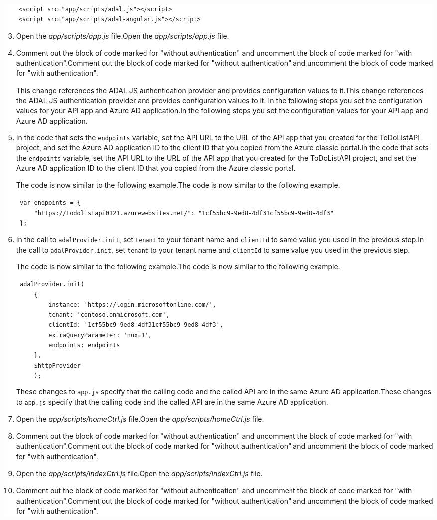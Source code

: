         <script src="app/scripts/adal.js"></script>
        <script src="app/scripts/adal-angular.js"></script>
3. <span data-ttu-id="f4500-228">Open the *app/scripts/app.js* file.</span><span class="sxs-lookup"><span data-stu-id="f4500-228">Open the *app/scripts/app.js* file.</span></span>
4. <span data-ttu-id="f4500-229">Comment out the block of code marked for "without authentication" and uncomment the block of code marked for "with authentication".</span><span class="sxs-lookup"><span data-stu-id="f4500-229">Comment out the block of code marked for "without authentication" and uncomment the block of code marked for "with authentication".</span></span>
   
    <span data-ttu-id="f4500-230">This change references the ADAL JS authentication provider and provides configuration values to it.</span><span class="sxs-lookup"><span data-stu-id="f4500-230">This change references the ADAL JS authentication provider and provides configuration values to it.</span></span> <span data-ttu-id="f4500-231">In the following steps you set the configuration values for your API app and Azure AD application.</span><span class="sxs-lookup"><span data-stu-id="f4500-231">In the following steps you set the configuration values for your API app and Azure AD application.</span></span>
5. <span data-ttu-id="f4500-232">In the code that sets the `endpoints` variable, set the API URL to the URL of the API app that you created for the ToDoListAPI project, and set the Azure AD application ID to the client ID that you copied from the Azure classic portal.</span><span class="sxs-lookup"><span data-stu-id="f4500-232">In the code that sets the `endpoints` variable, set the API URL to the URL of the API app that you created for the ToDoListAPI project, and set the Azure AD application ID to the client ID that you copied from the Azure classic portal.</span></span>
   
    <span data-ttu-id="f4500-233">The code is now similar to the following example.</span><span class="sxs-lookup"><span data-stu-id="f4500-233">The code is now similar to the following example.</span></span>
   
        var endpoints = {
            "https://todolistapi0121.azurewebsites.net/": "1cf55bc9-9ed8-4df31cf55bc9-9ed8-4df3"
        };
6. <span data-ttu-id="f4500-234">In the call to `adalProvider.init`, set `tenant` to your tenant name and `clientId` to same value you used in the previous step.</span><span class="sxs-lookup"><span data-stu-id="f4500-234">In the call to `adalProvider.init`, set `tenant` to your tenant name and `clientId` to same value you used in the previous step.</span></span>
   
    <span data-ttu-id="f4500-235">The code is now similar to the following example.</span><span class="sxs-lookup"><span data-stu-id="f4500-235">The code is now similar to the following example.</span></span>
   
        adalProvider.init(
            {
                instance: 'https://login.microsoftonline.com/', 
                tenant: 'contoso.onmicrosoft.com',
                clientId: '1cf55bc9-9ed8-4df31cf55bc9-9ed8-4df3',
                extraQueryParameter: 'nux=1',
                endpoints: endpoints
            },
            $httpProvider
            );
   
    <span data-ttu-id="f4500-236">These changes to `app.js` specify that the calling code and the called API are in the same Azure AD application.</span><span class="sxs-lookup"><span data-stu-id="f4500-236">These changes to `app.js` specify that the calling code and the called API are in the same Azure AD application.</span></span>
7. <span data-ttu-id="f4500-237">Open the *app/scripts/homeCtrl.js* file.</span><span class="sxs-lookup"><span data-stu-id="f4500-237">Open the *app/scripts/homeCtrl.js* file.</span></span>
8. <span data-ttu-id="f4500-238">Comment out the block of code marked for "without authentication" and uncomment the block of code marked for "with authentication".</span><span class="sxs-lookup"><span data-stu-id="f4500-238">Comment out the block of code marked for "without authentication" and uncomment the block of code marked for "with authentication".</span></span>
9. <span data-ttu-id="f4500-239">Open the *app/scripts/indexCtrl.js* file.</span><span class="sxs-lookup"><span data-stu-id="f4500-239">Open the *app/scripts/indexCtrl.js* file.</span></span>
10. <span data-ttu-id="f4500-240">Comment out the block of code marked for "without authentication" and uncomment the block of code marked for "with authentication".</span><span class="sxs-lookup"><span data-stu-id="f4500-240">Comment out the block of code marked for "without authentication" and uncomment the block of code marked for "with authentication".</span></span>
